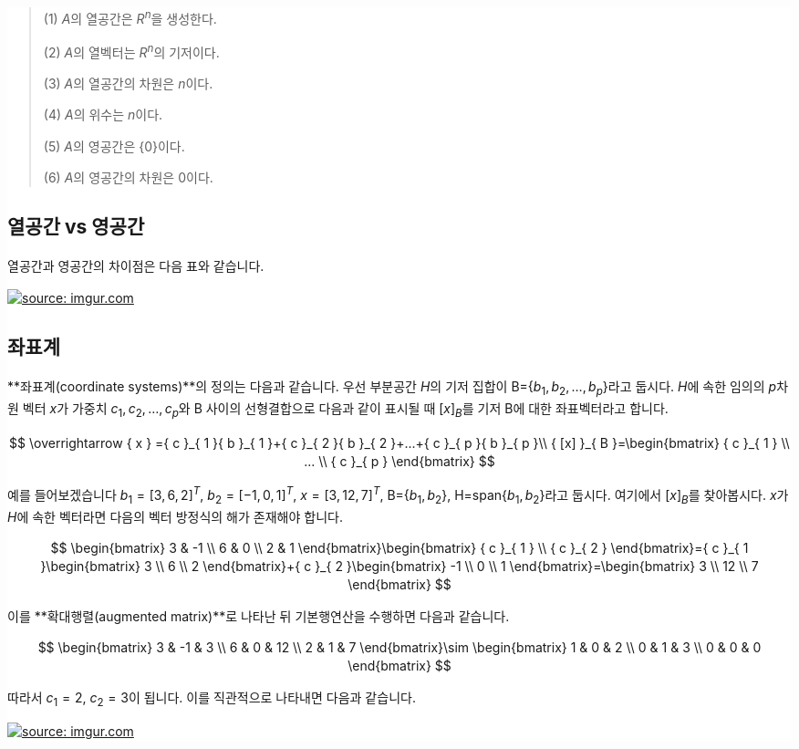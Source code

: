 > (1) $A$의 열공간은 $R^n$을 생성한다.
>
> (2) $A$의 열벡터는 $R^n$의 기저이다.
>
> (3) $A$의 열공간의 차원은 $n$이다.
>
> (4) $A$의 위수는 $n$이다.
>
> (5) $A$의 영공간은 {0}이다.
>
> (6) $A$의 영공간의 차원은 0이다.




## 열공간 vs 영공간

열공간과 영공간의 차이점은 다음 표와 같습니다.

<a href="http://imgur.com/xoMvMcm"><img src="http://i.imgur.com/xoMvMcm.png" title="source: imgur.com" /></a>





## 좌표계

**좌표계(coordinate systems)**의 정의는 다음과 같습니다. 우선 부분공간 $H$의 기저 집합이 B={$b_1, b_2, …,b_p$}라고 둡시다. $H$에 속한 임의의 $p$차원 벡터 $x$가 가중치 $c_1, c_2,…,c_p$와 B 사이의 선형결합으로 다음과 같이 표시될 때 $[x]_B$를 기저 B에 대한 좌표벡터라고 합니다.


$$
\overrightarrow { x } ={ c }_{ 1 }{ b }_{ 1 }+{ c }_{ 2 }{ b }_{ 2 }+...+{ c }_{ p }{ b }_{ p }\\ { [x] }_{ B }=\begin{bmatrix} { c }_{ 1 } \\ ... \\ { c }_{ p } \end{bmatrix}
$$

예를 들어보겠습니다 $b_1=[3,6,2]^T$, $b_2=[-1,0,1]^T$, $x=[3,12,7]^T$, B={$b_1,b_2$}, H=span{$b_1,b_2$}라고 둡시다. 여기에서 $[x]_B$를 찾아봅시다. $x$가 $H$에 속한 벡터라면 다음의 벡터 방정식의 해가 존재해야 합니다.


$$
\begin{bmatrix} 3 & -1 \\ 6 & 0 \\ 2 & 1 \end{bmatrix}\begin{bmatrix} { c }_{ 1 } \\ { c }_{ 2 } \end{bmatrix}={ c }_{ 1 }\begin{bmatrix} 3 \\ 6 \\ 2 \end{bmatrix}+{ c }_{ 2 }\begin{bmatrix} -1 \\ 0 \\ 1 \end{bmatrix}=\begin{bmatrix} 3 \\ 12 \\ 7 \end{bmatrix}
$$

이를 **확대행렬(augmented matrix)**로 나타난 뒤 기본행연산을 수행하면 다음과 같습니다.


$$
\begin{bmatrix} 3 & -1 & 3 \\ 6 & 0 & 12 \\ 2 & 1 & 7 \end{bmatrix}\sim \begin{bmatrix} 1 & 0 & 2 \\ 0 & 1 & 3 \\ 0 & 0 & 0 \end{bmatrix}
$$


따라서 $c_1=2$, $c_2=3$이 됩니다. 이를 직관적으로 나타내면 다음과 같습니다.

<a href="http://imgur.com/fublc7R"><img src="http://i.imgur.com/fublc7R.png" width="400px" title="source: imgur.com" /></a>



